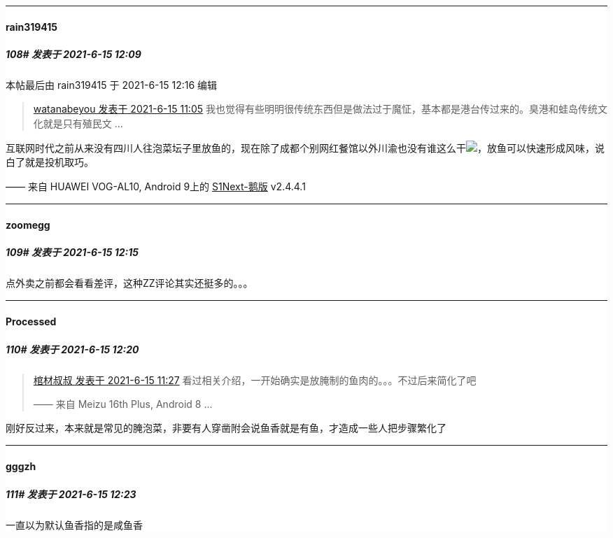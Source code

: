 
*****

####  rain319415  
##### 108#       发表于 2021-6-15 12:09


 本帖最后由 rain319415 于 2021-6-15 12:16 编辑 
<blockquote><a href="httphttps://bbs.saraba1st.com/2b/forum.php?mod=redirect&amp;goto=findpost&amp;pid=51606100&amp;ptid=2009505" target="_blank">watanabeyou 发表于 2021-6-15 11:05</a>
我也觉得有些明明很传统东西但是做法过于魔怔，基本都是港台传过来的。臭港和蛙岛传统文化就是只有殖民文 ...</blockquote>
互联网时代之前从来没有四川人往泡菜坛子里放鱼的，现在除了成都个别网红餐馆以外川渝也没有谁这么干<img src="https://static.saraba1st.com/image/smiley/face2017/049.png" referrerpolicy="no-referrer">，放鱼可以快速形成风味，说白了就是投机取巧。

—— 来自 HUAWEI VOG-AL10, Android 9上的 [S1Next-鹅版](https://github.com/ykrank/S1-Next/releases) v2.4.4.1


*****

####  zoomegg  
##### 109#       发表于 2021-6-15 12:15


点外卖之前都会看看差评，这种ZZ评论其实还挺多的。。。


*****

####  Processed  
##### 110#       发表于 2021-6-15 12:20


<blockquote><a href="httphttps://bbs.saraba1st.com/2b/forum.php?mod=redirect&amp;goto=findpost&amp;pid=51606471&amp;ptid=2009505" target="_blank">棺材叔叔 发表于 2021-6-15 11:27</a>
看过相关介绍，一开始确实是放腌制的鱼肉的。。。不过后来简化了吧

—— 来自 Meizu 16th Plus, Android 8 ...</blockquote>
刚好反过来，本来就是常见的腌泡菜，非要有人穿凿附会说鱼香就是有鱼，才造成一些人把步骤繁化了


*****

####  gggzh  
##### 111#       发表于 2021-6-15 12:23


一直以为默认鱼香指的是咸鱼香


                                              